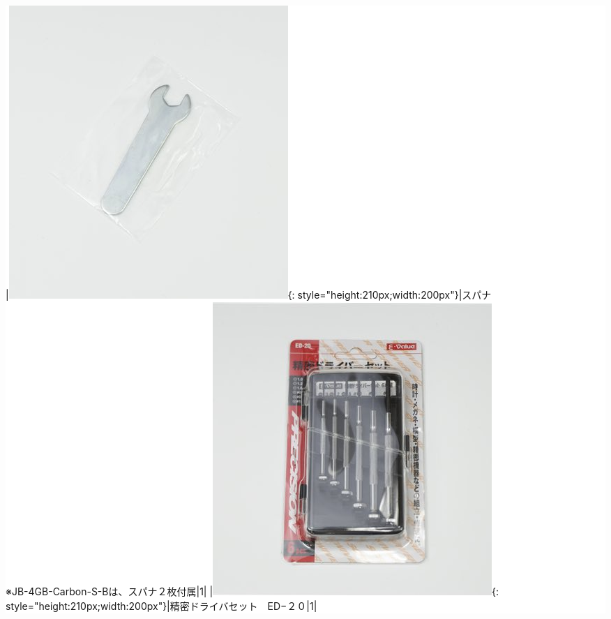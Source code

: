 |![](./img/BOM/add_spana001.jpg){: style="height:210px;width:200px"}|スパナ<br>※JB-4GB-Carbon-S-Bは、スパナ２枚付属|1|
|![](./img/BOM/add_semitudriverset001.jpg){: style="height:210px;width:200px"}|精密ドライバセット　ED−２０|1|